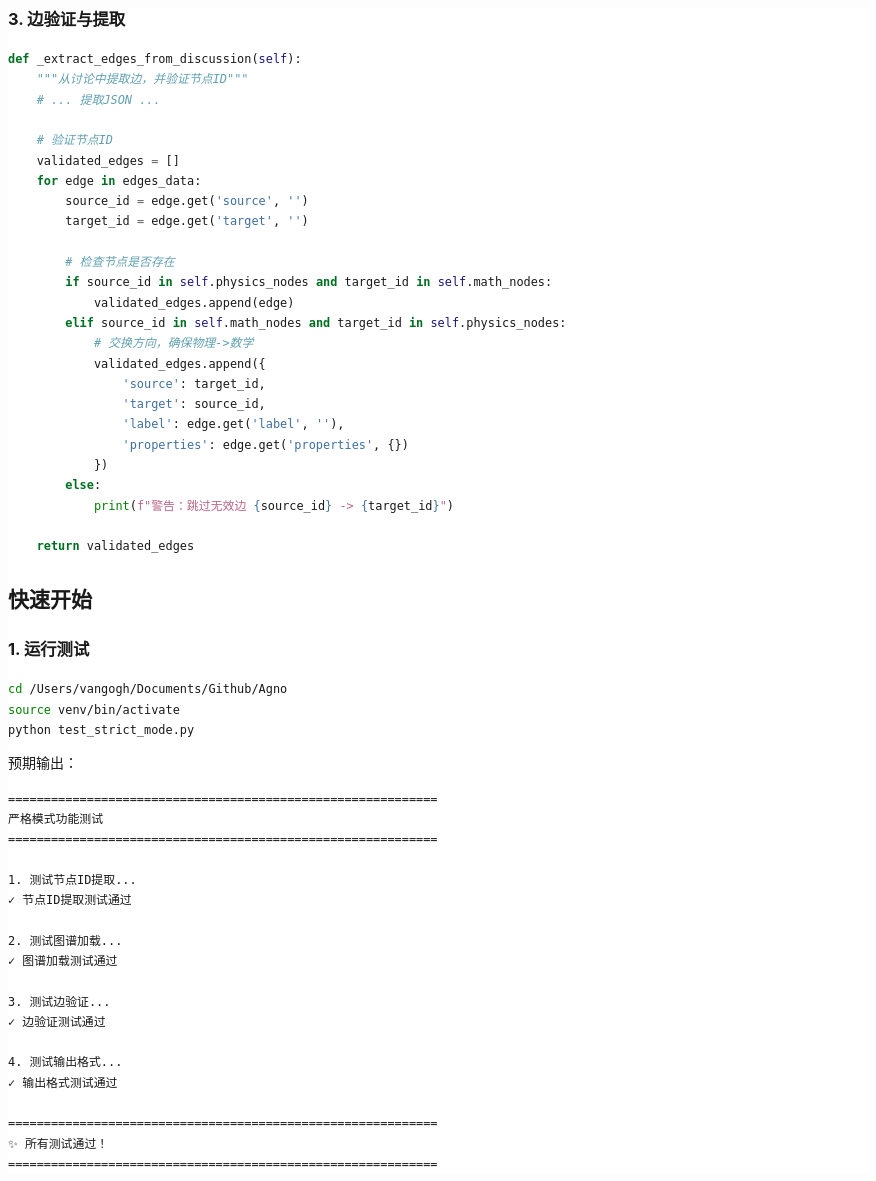 ### 3. 边验证与提取

```python
def _extract_edges_from_discussion(self):
    """从讨论中提取边，并验证节点ID"""
    # ... 提取JSON ...
    
    # 验证节点ID
    validated_edges = []
    for edge in edges_data:
        source_id = edge.get('source', '')
        target_id = edge.get('target', '')
        
        # 检查节点是否存在
        if source_id in self.physics_nodes and target_id in self.math_nodes:
            validated_edges.append(edge)
        elif source_id in self.math_nodes and target_id in self.physics_nodes:
            # 交换方向，确保物理->数学
            validated_edges.append({
                'source': target_id,
                'target': source_id,
                'label': edge.get('label', ''),
                'properties': edge.get('properties', {})
            })
        else:
            print(f"警告：跳过无效边 {source_id} -> {target_id}")
    
    return validated_edges
```

## 快速开始

### 1. 运行测试

```bash
cd /Users/vangogh/Documents/Github/Agno
source venv/bin/activate
python test_strict_mode.py
```

预期输出：
```
============================================================
严格模式功能测试
============================================================

1. 测试节点ID提取...
✓ 节点ID提取测试通过

2. 测试图谱加载...
✓ 图谱加载测试通过

3. 测试边验证...
✓ 边验证测试通过

4. 测试输出格式...
✓ 输出格式测试通过

============================================================
✨ 所有测试通过！
============================================================
```
